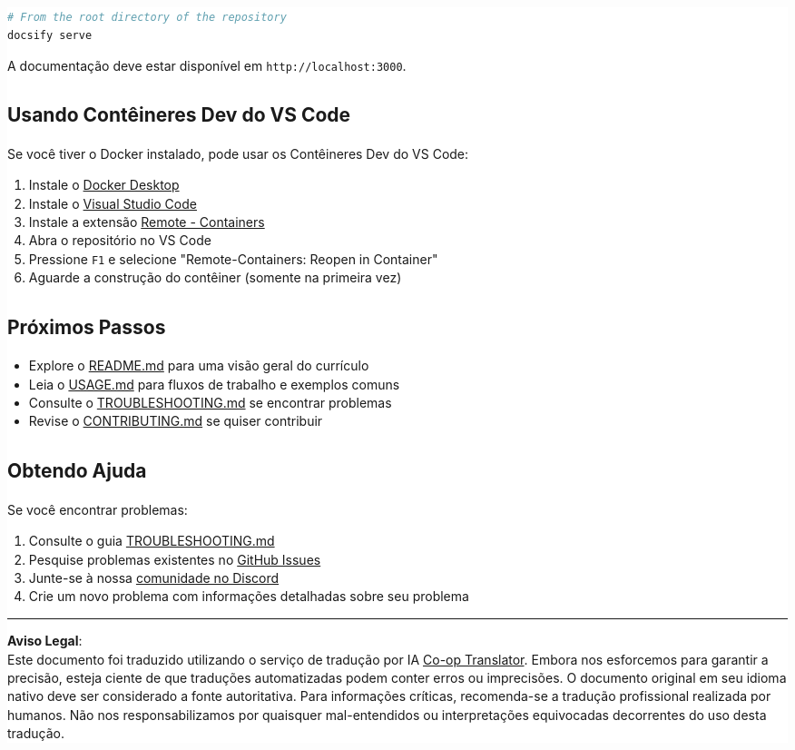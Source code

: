 ```bash
# From the root directory of the repository
docsify serve
```

A documentação deve estar disponível em `http://localhost:3000`.

## Usando Contêineres Dev do VS Code

Se você tiver o Docker instalado, pode usar os Contêineres Dev do VS Code:

1. Instale o [Docker Desktop](https://www.docker.com/products/docker-desktop)
2. Instale o [Visual Studio Code](https://code.visualstudio.com/)
3. Instale a extensão [Remote - Containers](https://marketplace.visualstudio.com/items?itemName=ms-vscode-remote.remote-containers)
4. Abra o repositório no VS Code
5. Pressione `F1` e selecione "Remote-Containers: Reopen in Container"
6. Aguarde a construção do contêiner (somente na primeira vez)

## Próximos Passos

- Explore o [README.md](README.md) para uma visão geral do currículo
- Leia o [USAGE.md](USAGE.md) para fluxos de trabalho e exemplos comuns
- Consulte o [TROUBLESHOOTING.md](TROUBLESHOOTING.md) se encontrar problemas
- Revise o [CONTRIBUTING.md](CONTRIBUTING.md) se quiser contribuir

## Obtendo Ajuda

Se você encontrar problemas:

1. Consulte o guia [TROUBLESHOOTING.md](TROUBLESHOOTING.md)
2. Pesquise problemas existentes no [GitHub Issues](https://github.com/microsoft/Data-Science-For-Beginners/issues)
3. Junte-se à nossa [comunidade no Discord](https://aka.ms/ds4beginners/discord)
4. Crie um novo problema com informações detalhadas sobre seu problema

---

**Aviso Legal**:  
Este documento foi traduzido utilizando o serviço de tradução por IA [Co-op Translator](https://github.com/Azure/co-op-translator). Embora nos esforcemos para garantir a precisão, esteja ciente de que traduções automatizadas podem conter erros ou imprecisões. O documento original em seu idioma nativo deve ser considerado a fonte autoritativa. Para informações críticas, recomenda-se a tradução profissional realizada por humanos. Não nos responsabilizamos por quaisquer mal-entendidos ou interpretações equivocadas decorrentes do uso desta tradução.